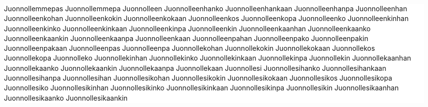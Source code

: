 Juonnollemmepas
Juonnollemmepa
Juonnolleen
Juonnolleenhanko
Juonnolleenhankaan
Juonnolleenhanpa
Juonnolleenhan
Juonnolleenkohan
Juonnolleenkokin
Juonnolleenkokaan
Juonnolleenkos
Juonnolleenkopa
Juonnolleenko
Juonnolleenkinhan
Juonnolleenkinko
Juonnolleenkinkaan
Juonnolleenkinpa
Juonnolleenkin
Juonnolleenkaanhan
Juonnolleenkaanko
Juonnolleenkaankin
Juonnolleenkaanpa
Juonnolleenkaan
Juonnolleenpahan
Juonnolleenpako
Juonnolleenpakin
Juonnolleenpakaan
Juonnolleenpas
Juonnolleenpa
Juonnollekohan
Juonnollekokin
Juonnollekokaan
Juonnollekos
Juonnollekopa
Juonnolleko
Juonnollekinhan
Juonnollekinko
Juonnollekinkaan
Juonnollekinpa
Juonnollekin
Juonnollekaanhan
Juonnollekaanko
Juonnollekaankin
Juonnollekaanpa
Juonnollekaan
Juonnollesi
Juonnollesihanko
Juonnollesihankaan
Juonnollesihanpa
Juonnollesihan
Juonnollesikohan
Juonnollesikokin
Juonnollesikokaan
Juonnollesikos
Juonnollesikopa
Juonnollesiko
Juonnollesikinhan
Juonnollesikinko
Juonnollesikinkaan
Juonnollesikinpa
Juonnollesikin
Juonnollesikaanhan
Juonnollesikaanko
Juonnollesikaankin